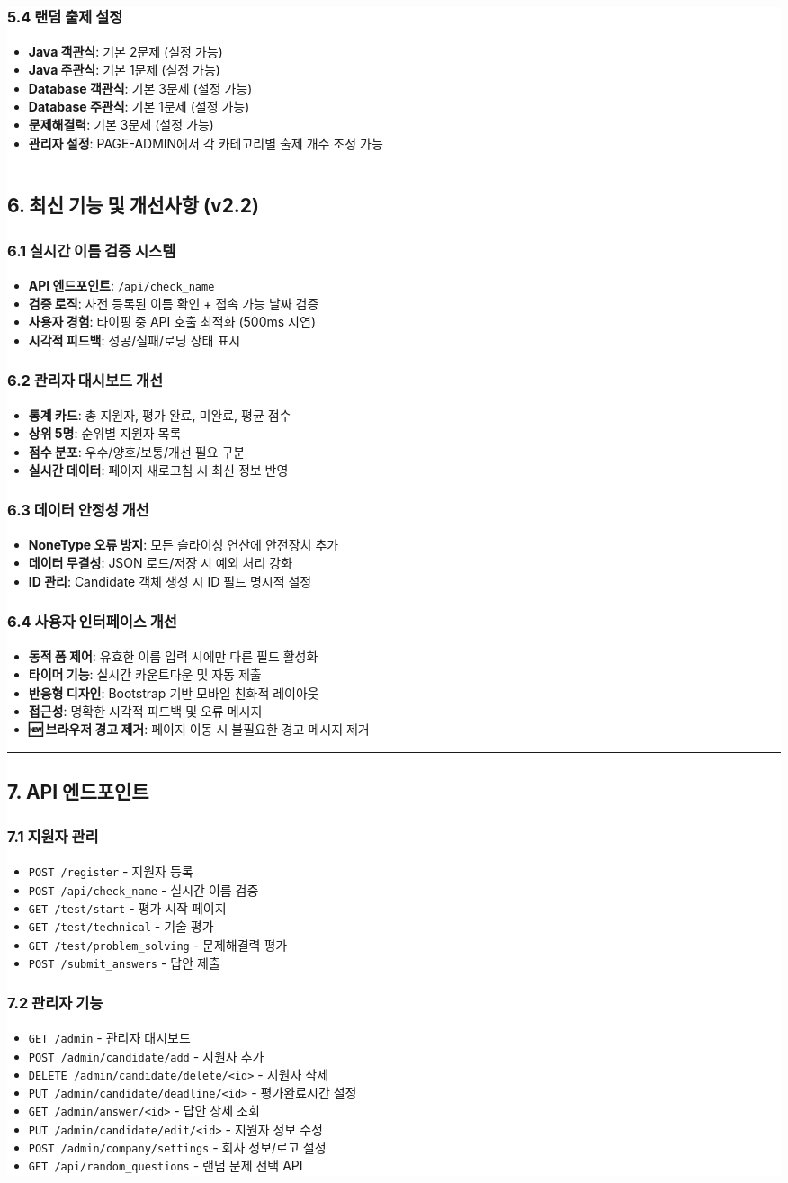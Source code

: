 ### 5.4 랜덤 출제 설정
- **Java 객관식**: 기본 2문제 (설정 가능)
- **Java 주관식**: 기본 1문제 (설정 가능)
- **Database 객관식**: 기본 3문제 (설정 가능)
- **Database 주관식**: 기본 1문제 (설정 가능)
- **문제해결력**: 기본 3문제 (설정 가능)
- **관리자 설정**: PAGE-ADMIN에서 각 카테고리별 출제 개수 조정 가능

---

## 6. 최신 기능 및 개선사항 (v2.2)

### 6.1 실시간 이름 검증 시스템
- **API 엔드포인트**: `/api/check_name`
- **검증 로직**: 사전 등록된 이름 확인 + 접속 가능 날짜 검증
- **사용자 경험**: 타이핑 중 API 호출 최적화 (500ms 지연)
- **시각적 피드백**: 성공/실패/로딩 상태 표시

### 6.2 관리자 대시보드 개선
- **통계 카드**: 총 지원자, 평가 완료, 미완료, 평균 점수
- **상위 5명**: 순위별 지원자 목록
- **점수 분포**: 우수/양호/보통/개선 필요 구분
- **실시간 데이터**: 페이지 새로고침 시 최신 정보 반영

### 6.3 데이터 안정성 개선
- **NoneType 오류 방지**: 모든 슬라이싱 연산에 안전장치 추가
- **데이터 무결성**: JSON 로드/저장 시 예외 처리 강화
- **ID 관리**: Candidate 객체 생성 시 ID 필드 명시적 설정

### 6.4 사용자 인터페이스 개선
- **동적 폼 제어**: 유효한 이름 입력 시에만 다른 필드 활성화
- **타이머 기능**: 실시간 카운트다운 및 자동 제출
- **반응형 디자인**: Bootstrap 기반 모바일 친화적 레이아웃
- **접근성**: 명확한 시각적 피드백 및 오류 메시지
- **🆕 브라우저 경고 제거**: 페이지 이동 시 불필요한 경고 메시지 제거

---

## 7. API 엔드포인트

### 7.1 지원자 관리
- `POST /register` - 지원자 등록
- `POST /api/check_name` - 실시간 이름 검증
- `GET /test/start` - 평가 시작 페이지
- `GET /test/technical` - 기술 평가
- `GET /test/problem_solving` - 문제해결력 평가
- `POST /submit_answers` - 답안 제출

### 7.2 관리자 기능
- `GET /admin` - 관리자 대시보드
- `POST /admin/candidate/add` - 지원자 추가
- `DELETE /admin/candidate/delete/<id>` - 지원자 삭제
- `PUT /admin/candidate/deadline/<id>` - 평가완료시간 설정
- `GET /admin/answer/<id>` - 답안 상세 조회
- `PUT /admin/candidate/edit/<id>` - 지원자 정보 수정
- `POST /admin/company/settings` - 회사 정보/로고 설정
- `GET /api/random_questions` - 랜덤 문제 선택 API
